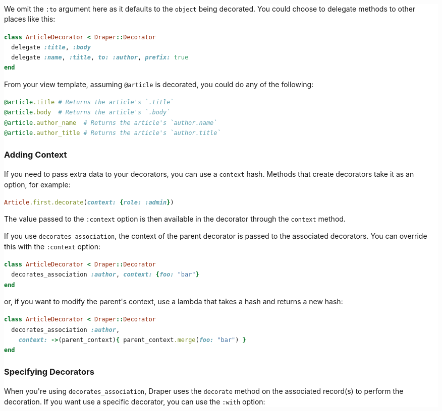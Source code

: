 We omit the `:to` argument here as it defaults to the `object` being decorated.
You could choose to delegate methods to other places like this:

```ruby
class ArticleDecorator < Draper::Decorator
  delegate :title, :body
  delegate :name, :title, to: :author, prefix: true
end
```

From your view template, assuming `@article` is decorated, you could do any of
the following:

```ruby
@article.title # Returns the article's `.title`
@article.body  # Returns the article's `.body`
@article.author_name  # Returns the article's `author.name`
@article.author_title # Returns the article's `author.title`
```

### Adding Context

If you need to pass extra data to your decorators, you can use a `context` hash.
Methods that create decorators take it as an option, for example:

```ruby
Article.first.decorate(context: {role: :admin})
```

The value passed to the `:context` option is then available in the decorator
through the `context` method.

If you use `decorates_association`, the context of the parent decorator is
passed to the associated decorators. You can override this with the `:context`
option:

```ruby
class ArticleDecorator < Draper::Decorator
  decorates_association :author, context: {foo: "bar"}
end
```

or, if you want to modify the parent's context, use a lambda that takes a hash
and returns a new hash:

```ruby
class ArticleDecorator < Draper::Decorator
  decorates_association :author,
    context: ->(parent_context){ parent_context.merge(foo: "bar") }
end
```

### Specifying Decorators

When you're using `decorates_association`, Draper uses the `decorate` method on
the associated record(s) to perform the decoration. If you want use a specific
decorator, you can use the `:with` option:
